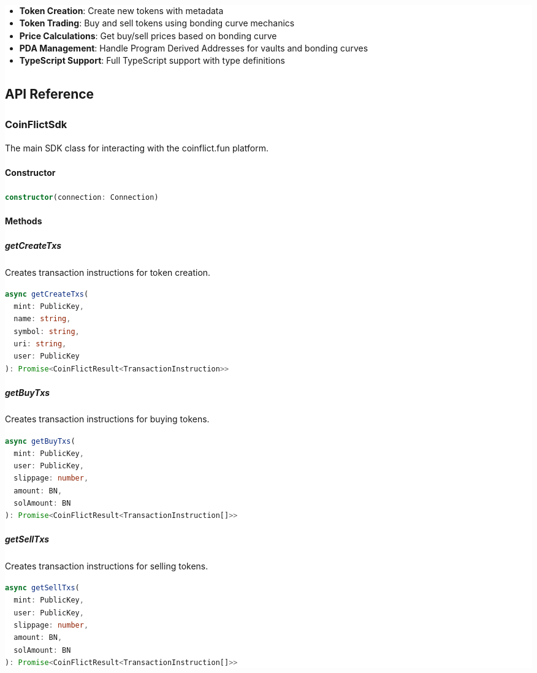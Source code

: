 - **Token Creation**: Create new tokens with metadata
- **Token Trading**: Buy and sell tokens using bonding curve mechanics
- **Price Calculations**: Get buy/sell prices based on bonding curve
- **PDA Management**: Handle Program Derived Addresses for vaults and bonding curves
- **TypeScript Support**: Full TypeScript support with type definitions

## API Reference

### CoinFlictSdk

The main SDK class for interacting with the coinflict.fun platform.

#### Constructor

```typescript
constructor(connection: Connection)
```

#### Methods

##### getCreateTxs
Creates transaction instructions for token creation.

```typescript
async getCreateTxs(
  mint: PublicKey,
  name: string,
  symbol: string,
  uri: string,
  user: PublicKey
): Promise<CoinFlictResult<TransactionInstruction>>
```

##### getBuyTxs
Creates transaction instructions for buying tokens.

```typescript
async getBuyTxs(
  mint: PublicKey,
  user: PublicKey,
  slippage: number,
  amount: BN,
  solAmount: BN
): Promise<CoinFlictResult<TransactionInstruction[]>>
```

##### getSellTxs
Creates transaction instructions for selling tokens.

```typescript
async getSellTxs(
  mint: PublicKey,
  user: PublicKey,
  slippage: number,
  amount: BN,
  solAmount: BN
): Promise<CoinFlictResult<TransactionInstruction[]>>
```
